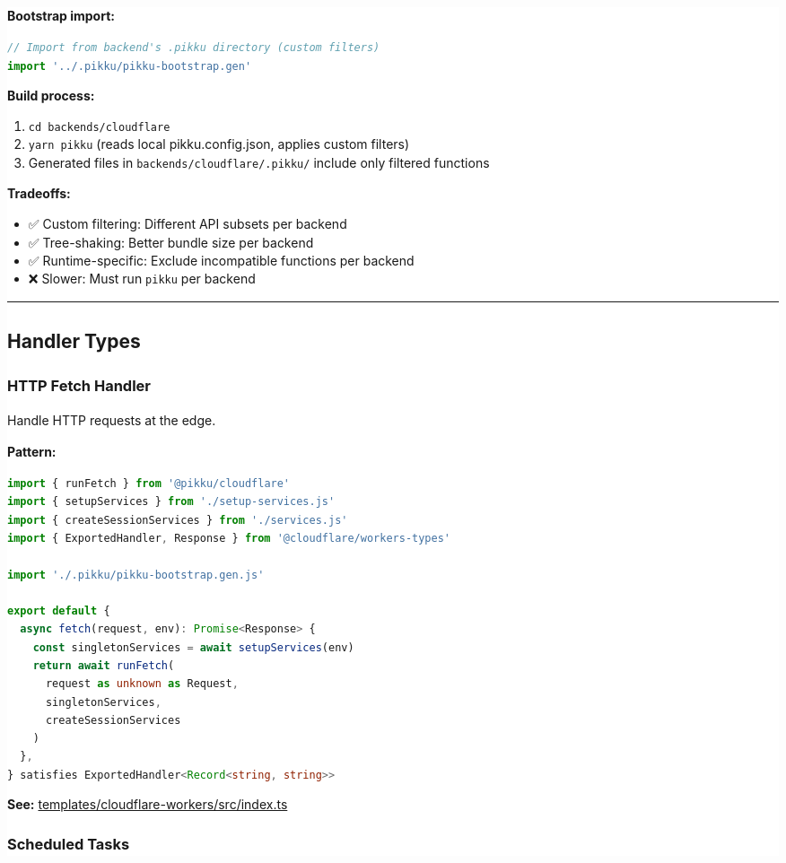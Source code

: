 **Bootstrap import:**

```typescript
// Import from backend's .pikku directory (custom filters)
import '../.pikku/pikku-bootstrap.gen'
```

**Build process:**

1. `cd backends/cloudflare`
2. `yarn pikku` (reads local pikku.config.json, applies custom filters)
3. Generated files in `backends/cloudflare/.pikku/` include only filtered functions

**Tradeoffs:**

- ✅ Custom filtering: Different API subsets per backend
- ✅ Tree-shaking: Better bundle size per backend
- ✅ Runtime-specific: Exclude incompatible functions per backend
- ❌ Slower: Must run `pikku` per backend

---

## Handler Types

### HTTP Fetch Handler

Handle HTTP requests at the edge.

**Pattern:**

```typescript
import { runFetch } from '@pikku/cloudflare'
import { setupServices } from './setup-services.js'
import { createSessionServices } from './services.js'
import { ExportedHandler, Response } from '@cloudflare/workers-types'

import './.pikku/pikku-bootstrap.gen.js'

export default {
  async fetch(request, env): Promise<Response> {
    const singletonServices = await setupServices(env)
    return await runFetch(
      request as unknown as Request,
      singletonServices,
      createSessionServices
    )
  },
} satisfies ExportedHandler<Record<string, string>>
```

**See:** [templates/cloudflare-workers/src/index.ts](https://github.com/vramework/pikku/blob/main/templates/cloudflare-workers/src/index.ts)

### Scheduled Tasks
